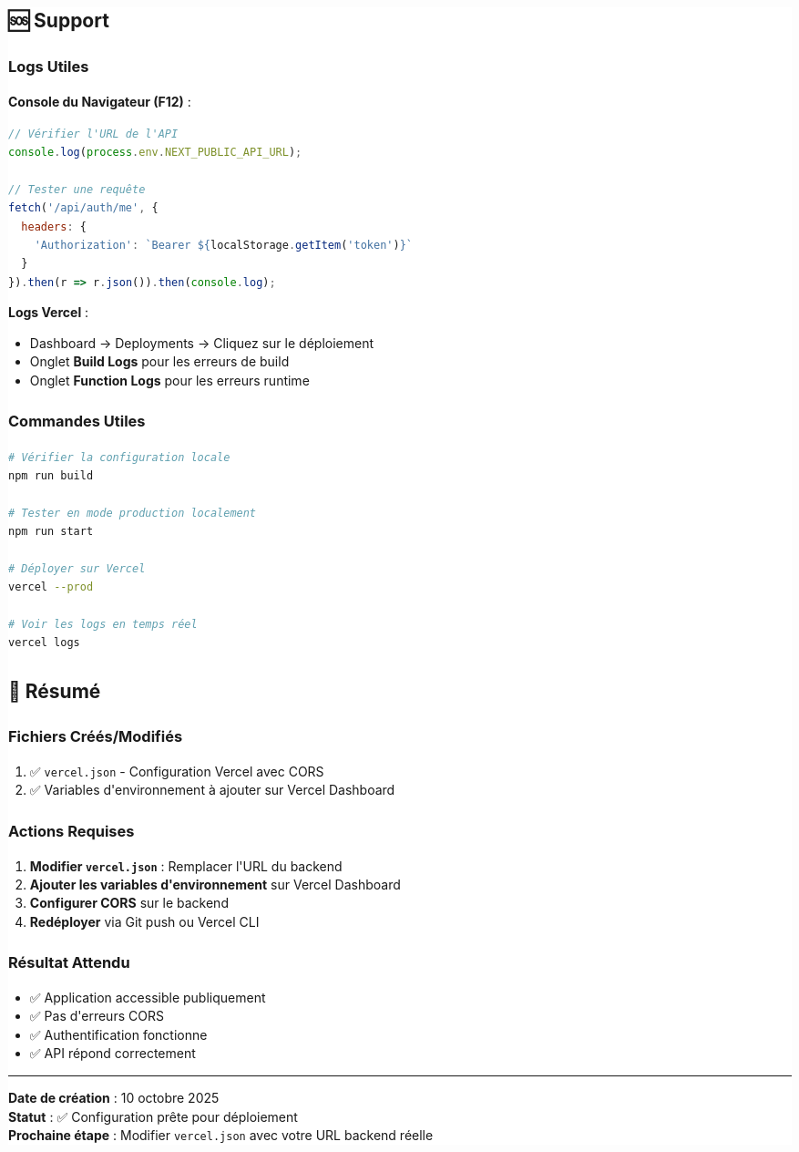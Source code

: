 ## 🆘 Support

### Logs Utiles

**Console du Navigateur (F12)** :
```javascript
// Vérifier l'URL de l'API
console.log(process.env.NEXT_PUBLIC_API_URL);

// Tester une requête
fetch('/api/auth/me', {
  headers: {
    'Authorization': `Bearer ${localStorage.getItem('token')}`
  }
}).then(r => r.json()).then(console.log);
```

**Logs Vercel** :
- Dashboard → Deployments → Cliquez sur le déploiement
- Onglet **Build Logs** pour les erreurs de build
- Onglet **Function Logs** pour les erreurs runtime

### Commandes Utiles

```bash
# Vérifier la configuration locale
npm run build

# Tester en mode production localement
npm run start

# Déployer sur Vercel
vercel --prod

# Voir les logs en temps réel
vercel logs
```

## 🎯 Résumé

### Fichiers Créés/Modifiés
1. ✅ `vercel.json` - Configuration Vercel avec CORS
2. ✅ Variables d'environnement à ajouter sur Vercel Dashboard

### Actions Requises
1. **Modifier `vercel.json`** : Remplacer l'URL du backend
2. **Ajouter les variables d'environnement** sur Vercel Dashboard
3. **Configurer CORS** sur le backend
4. **Redéployer** via Git push ou Vercel CLI

### Résultat Attendu
- ✅ Application accessible publiquement
- ✅ Pas d'erreurs CORS
- ✅ Authentification fonctionne
- ✅ API répond correctement

---

**Date de création** : 10 octobre 2025  
**Statut** : ✅ Configuration prête pour déploiement  
**Prochaine étape** : Modifier `vercel.json` avec votre URL backend réelle
